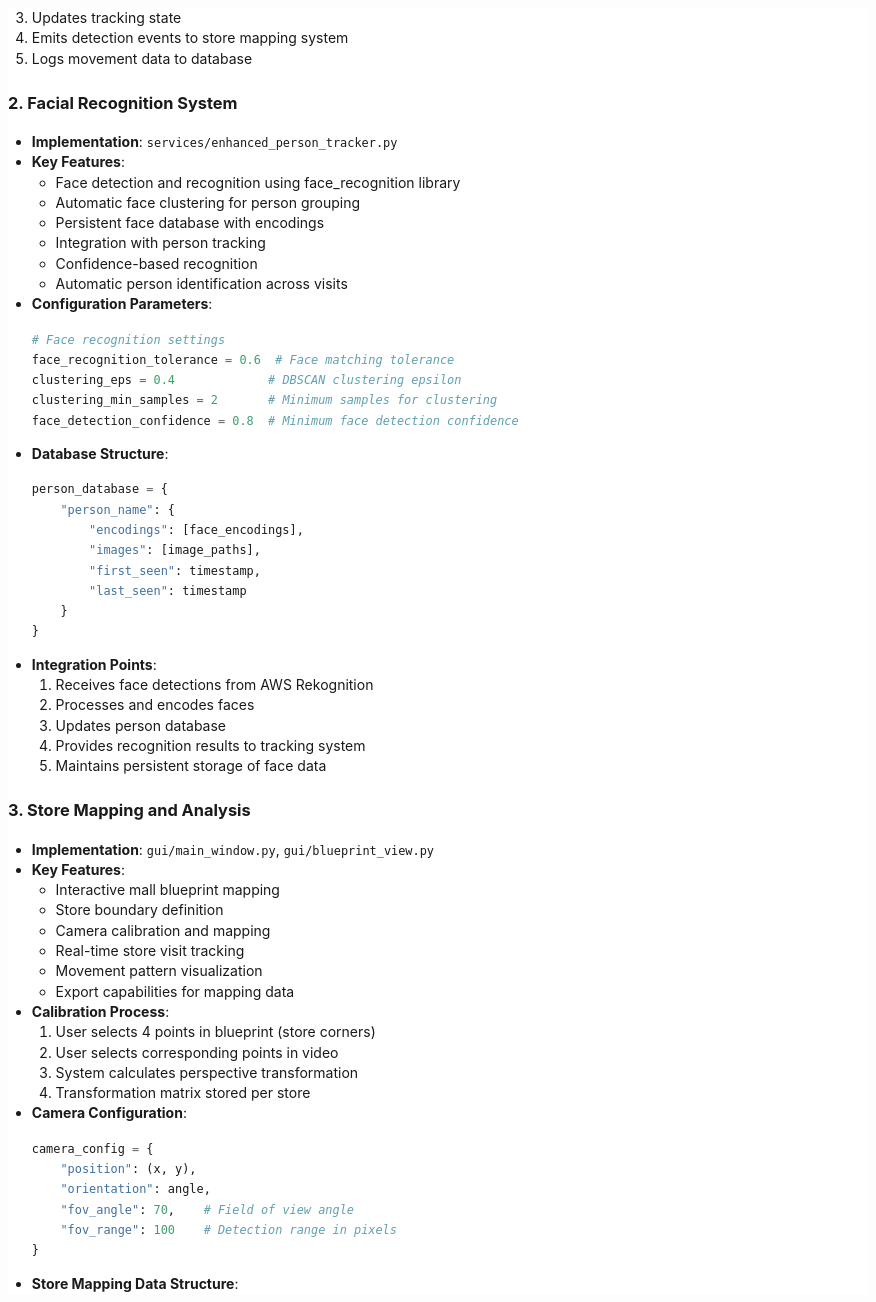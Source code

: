   3. Updates tracking state
  4. Emits detection events to store mapping system
  5. Logs movement data to database

### 2. Facial Recognition System
- **Implementation**: `services/enhanced_person_tracker.py`
- **Key Features**:
  - Face detection and recognition using face_recognition library
  - Automatic face clustering for person grouping
  - Persistent face database with encodings
  - Integration with person tracking
  - Confidence-based recognition
  - Automatic person identification across visits
- **Configuration Parameters**:
  ```python
  # Face recognition settings
  face_recognition_tolerance = 0.6  # Face matching tolerance
  clustering_eps = 0.4             # DBSCAN clustering epsilon
  clustering_min_samples = 2       # Minimum samples for clustering
  face_detection_confidence = 0.8  # Minimum face detection confidence
  ```
- **Database Structure**:
  ```python
  person_database = {
      "person_name": {
          "encodings": [face_encodings],
          "images": [image_paths],
          "first_seen": timestamp,
          "last_seen": timestamp
      }
  }
  ```
- **Integration Points**:
  1. Receives face detections from AWS Rekognition
  2. Processes and encodes faces
  3. Updates person database
  4. Provides recognition results to tracking system
  5. Maintains persistent storage of face data

### 3. Store Mapping and Analysis
- **Implementation**: `gui/main_window.py`, `gui/blueprint_view.py`
- **Key Features**:
  - Interactive mall blueprint mapping
  - Store boundary definition
  - Camera calibration and mapping
  - Real-time store visit tracking
  - Movement pattern visualization
  - Export capabilities for mapping data
- **Calibration Process**:
  1. User selects 4 points in blueprint (store corners)
  2. User selects corresponding points in video
  3. System calculates perspective transformation
  4. Transformation matrix stored per store
- **Camera Configuration**:
  ```python
  camera_config = {
      "position": (x, y),
      "orientation": angle,
      "fov_angle": 70,    # Field of view angle
      "fov_range": 100    # Detection range in pixels
  }
  ```
- **Store Mapping Data Structure**:
  ```python
  ```